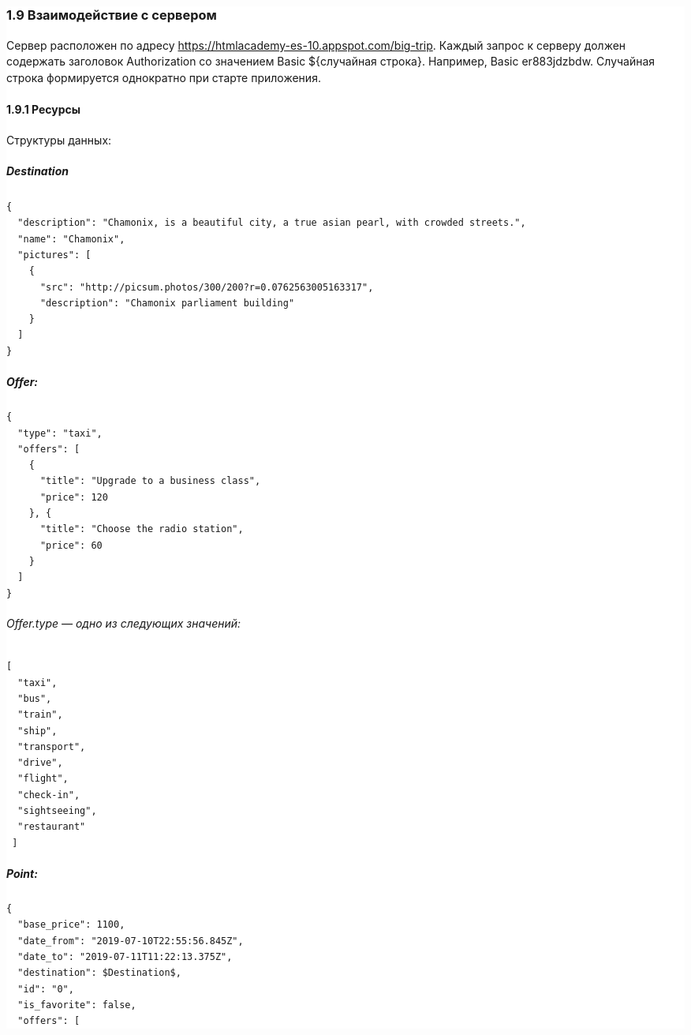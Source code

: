 ### 1.9 Взаимодействие с сервером
  
Сервер расположен по адресу https://htmlacademy-es-10.appspot.com/big-trip.
Каждый запрос к серверу должен содержать заголовок Authorization со значением Basic ${случайная строка}. Например, Basic er883jdzbdw. Случайная строка формируется однократно при старте приложения.
#### 1.9.1 Ресурсы
Структуры данных:

##### Destination
  
```
{
  "description": "Chamonix, is a beautiful city, a true asian pearl, with crowded streets.",
  "name": "Chamonix",
  "pictures": [
    {
      "src": "http://picsum.photos/300/200?r=0.0762563005163317",
      "description": "Chamonix parliament building"
    }
  ]
}
```

##### Offer:

```
{
  "type": "taxi",
  "offers": [
    {
      "title": "Upgrade to a business class",
      "price": 120
    }, {
      "title": "Choose the radio station",
      "price": 60
    }
  ]
}
```

###### Offer.type — одно из следующих значений:
  
```
[
  "taxi",
  "bus",
  "train",
  "ship",
  "transport",
  "drive",
  "flight",
  "check-in",
  "sightseeing",
  "restaurant"
 ]
```
##### Point:
```
{
  "base_price": 1100,
  "date_from": "2019-07-10T22:55:56.845Z",
  "date_to": "2019-07-11T11:22:13.375Z",
  "destination": $Destination$,
  "id": "0",
  "is_favorite": false,
  "offers": [
```